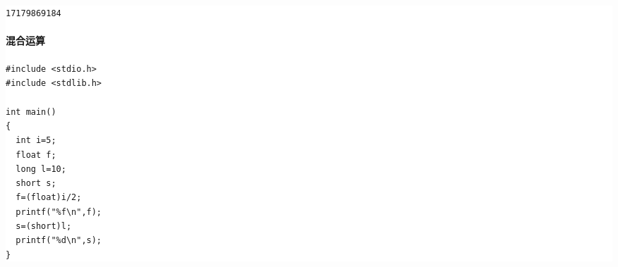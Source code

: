 ```
17179869184
```

#### 混合运算

```
#include <stdio.h>
#include <stdlib.h>

int main()
{
  int i=5;
  float f;
  long l=10;
  short s;
  f=(float)i/2;
  printf("%f\n",f);
  s=(short)l;
  printf("%d\n",s);
}
```

